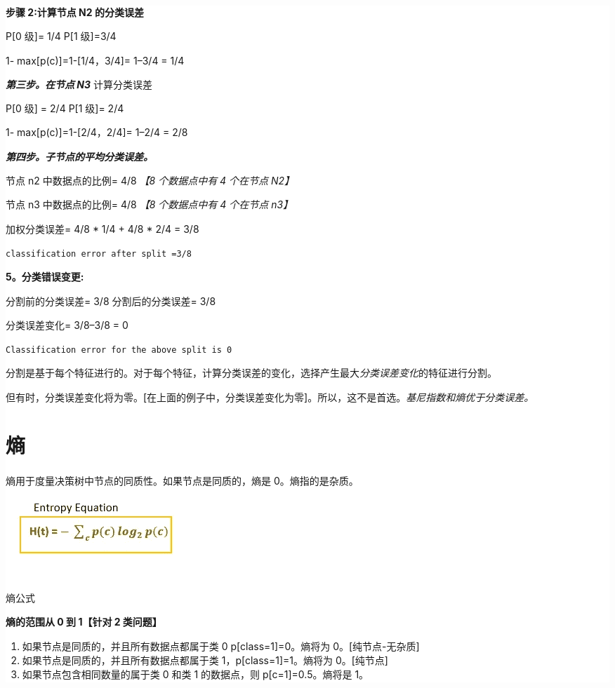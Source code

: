 **步骤 2:计算节点 N2 的分类误差**

P[0 级]= 1/4
P[1 级]=3/4

1- max[p(c)]=1-[1/4，3/4]= 1–3/4 = 1/4

***第三步。在节点 N3*** 计算分类误差

P[0 级] = 2/4
P[1 级]= 2/4

1- max[p(c)]=1-[2/4，2/4]= 1–2/4 = 2/8

***第四步。子节点的平均分类误差。***

节点 n2 中数据点的比例= 4/8
*【8 个数据点中有 4 个在节点 N2】*

节点 n3 中数据点的比例= 4/8
*【8 个数据点中有 4 个在节点 n3】*

加权分类误差= 4/8 * 1/4 + 4/8 * 2/4 = 3/8

`classification error after split =3/8`

**5。分类错误变更:**

分割前的分类误差= 3/8
分割后的分类误差= 3/8

分类误差变化= 3/8–3/8 = 0

`Classification error for the above split is 0`

分割是基于每个特征进行的。对于每个特征，计算分类误差的变化，选择产生最大*分类误差变化*的特征进行分割。

但有时，分类误差变化将为零。[在上面的例子中，分类误差变化为零]。所以，这不是首选。*基尼指数和熵优于分类误差。*

# 熵

熵用于度量决策树中节点的同质性。如果节点是同质的，熵是 0。熵指的是杂质。

![](img/365a18259223a4da7cc4cb559176bde3.png)

熵公式

**熵的范围从 0 到 1【针对 2 类问题】**

1.  如果节点是同质的，并且所有数据点都属于类 0 p[class=1]=0。熵将为 0。[纯节点-无杂质]
2.  如果节点是同质的，并且所有数据点都属于类 1，p[class=1]=1。熵将为 0。[纯节点]
3.  如果节点包含相同数量的属于类 0 和类 1 的数据点，则 p[c=1]=0.5。熵将是 1。
